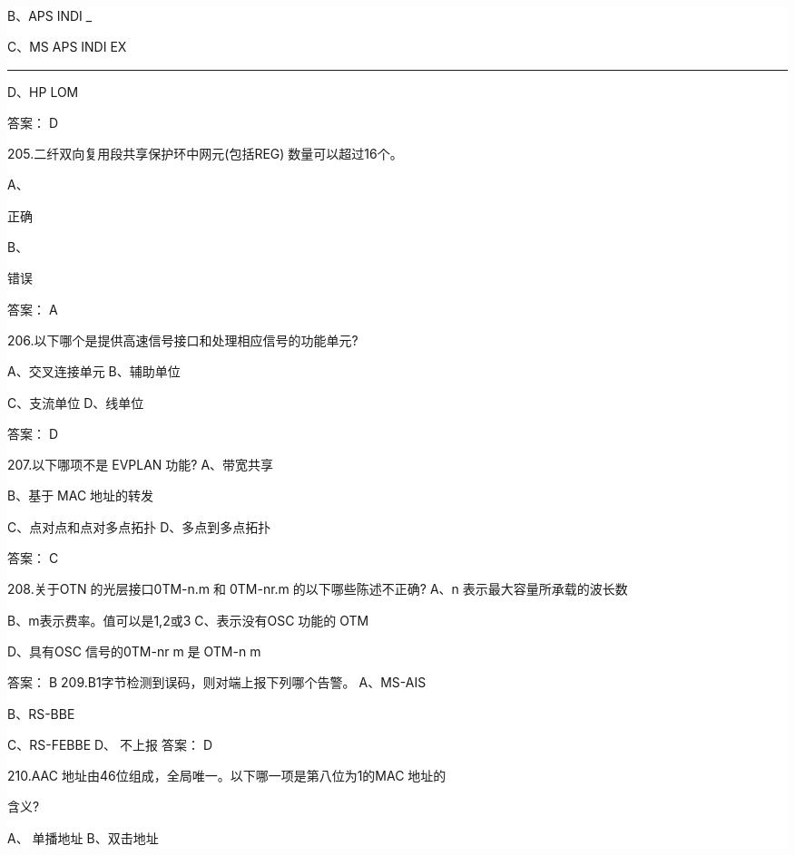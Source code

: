 B、APS  INDI
_

C、MS APS INDI EX
_     _     _

D、HP LOM

答案： D

205.二纤双向复用段共享保护环中网元(包括REG) 数量可以超过16个。

A、<p>正确</p>
B、<p>错误</p>

答案： A

206.以下哪个是提供高速信号接口和处理相应信号的功能单元?

A、交叉连接单元
B、辅助单位

C、支流单位
D、线单位

答案： D

207.以下哪项不是 EVPLAN 功能?
A、带宽共享

B、基于 MAC 地址的转发

C、点对点和点对多点拓扑
D、多点到多点拓扑

答案： C

208.关于OTN 的光层接口0TM-n.m 和 0TM-nr.m 的以下哪些陈述不正确?
A、n 表示最大容量所承载的波长数

B、m表示费率。值可以是1,2或3
C、表示没有OSC 功能的 OTM

D、具有OSC 信号的0TM-nr m 是 OTM-n m

答案： B
209.B1字节检测到误码，则对端上报下列哪个告警。
A、MS-AIS

B、RS-BBE

C、RS-FEBBE
D、 不上报
答案： D

210.AAC 地址由46位组成，全局唯一。以下哪一项是第八位为1的MAC 地址的

含义?

A、 单播地址
B、双击地址
